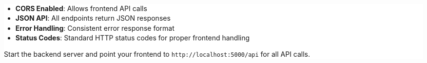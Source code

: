 - **CORS Enabled**: Allows frontend API calls
- **JSON API**: All endpoints return JSON responses
- **Error Handling**: Consistent error response format
- **Status Codes**: Standard HTTP status codes for proper frontend handling

Start the backend server and point your frontend to `http://localhost:5000/api` for all API calls.
